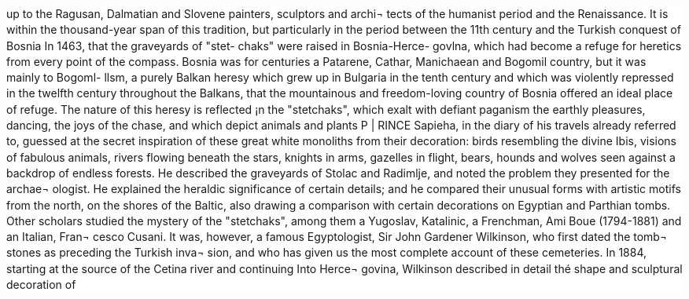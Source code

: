up to the Ragusan, Dalmatian and
Slovene painters, sculptors and archi¬
tects of the humanist period and the
Renaissance.
It is within the thousand-year span
of this tradition, but particularly in the
period between the 11th century and
the Turkish conquest of Bosnia In
1463, that the graveyards of "stet-
chaks" were raised in Bosnia-Herce-
govlna, which had become a refuge
for heretics from every point of the
compass.
Bosnia was for centuries a Patarene,
Cathar, Manichaean and Bogomil
country, but it was mainly to Bogoml-
llsm, a purely Balkan heresy which
grew up in Bulgaria in the tenth century
and which was violently repressed in
the twelfth century throughout the
Balkans, that the mountainous and
freedom-loving country of Bosnia
offered an ideal place of refuge.
The nature of this heresy is reflected
¡n the "stetchaks", which exalt with
defiant paganism the earthly pleasures,
dancing, the joys of the chase, and
which depict animals and plants
P
| RINCE Sapieha, in the
diary of his travels already referred to,
guessed at the secret inspiration of
these great white monoliths from their
decoration: birds resembling the divine
Ibis, visions of fabulous animals, rivers
flowing beneath the stars, knights in
arms, gazelles in flight, bears, hounds
and wolves seen against a backdrop
of endless forests.
He described the graveyards of
Stolac and Radimlje, and noted the
problem they presented for the archae¬
ologist. He explained the heraldic
significance of certain details; and he
compared their unusual forms with
artistic motifs from the north, on the
shores of the Baltic, also drawing a
comparison with certain decorations
on Egyptian and Parthian tombs.
Other scholars studied the mystery
of the "stetchaks", among them a
Yugoslav, Katalinic, a Frenchman, Ami
Boue (1794-1881) and an Italian, Fran¬
cesco Cusani. It was, however, a
famous Egyptologist, Sir John Gardener
Wilkinson, who first dated the tomb¬
stones as preceding the Turkish inva¬
sion, and who has given us the most
complete account of these cemeteries.
In 1884, starting at the source of the
Cetina river and continuing Into Herce¬
govina, Wilkinson described in detail
thé shape and sculptural decoration of